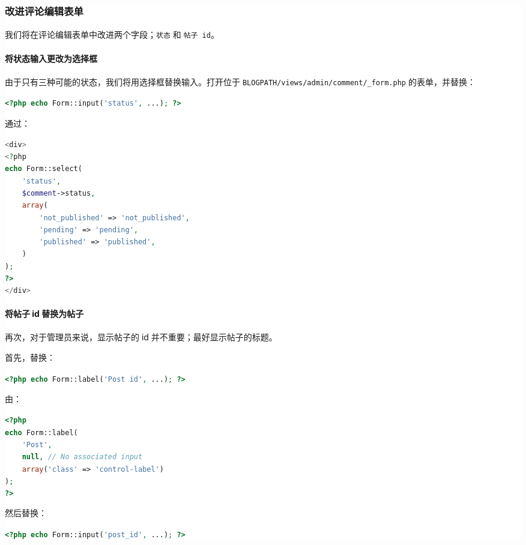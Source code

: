 ### 改进评论编辑表单

我们将在评论编辑表单中改进两个字段；`状态` 和 `帖子 id`。

#### 将状态输入更改为选择框

由于只有三种可能的状态，我们将用选择框替换输入。打开位于 `BLOGPATH/views/admin/comment/_form.php` 的表单，并替换：

```php
<?php echo Form::input('status', ...); ?>
```

通过：

```php
<div>
<?php
echo Form::select(
    'status',
    $comment->status,
    array(
        'not_published' => 'not_published',
        'pending' => 'pending',
        'published' => 'published',
    )
);
?>
</div>
```

#### 将帖子 id 替换为帖子

再次，对于管理员来说，显示帖子的 id 并不重要；最好显示帖子的标题。

首先，替换：

```php
<?php echo Form::label('Post id', ...); ?>
```

由：

```php
<?php
echo Form::label(
    'Post',
    null, // No associated input
    array('class' => 'control-label')
);
?>
```

然后替换：

```php
<?php echo Form::input('post_id', ...); ?>
```

